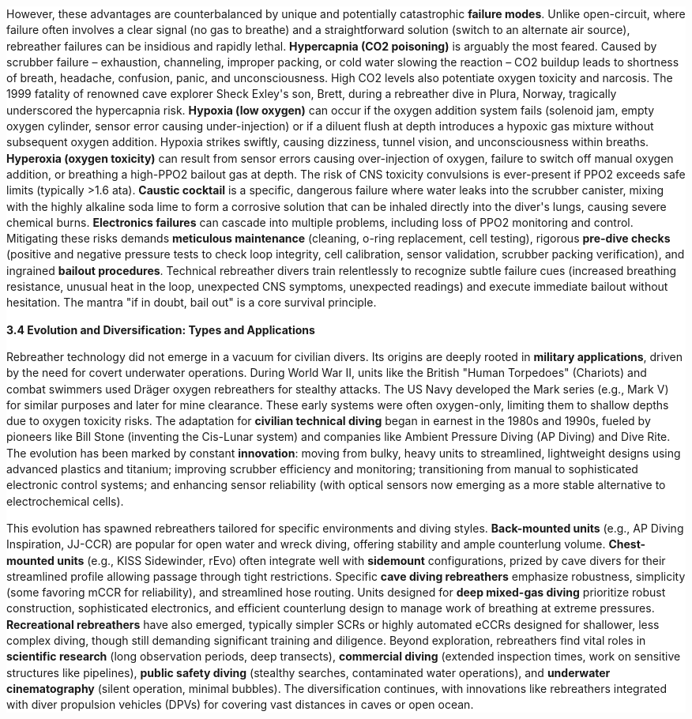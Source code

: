 However, these advantages are counterbalanced by unique and potentially catastrophic **failure modes**. Unlike open-circuit, where failure often involves a clear signal (no gas to breathe) and a straightforward solution (switch to an alternate air source), rebreather failures can be insidious and rapidly lethal. **Hypercapnia (CO2 poisoning)** is arguably the most feared. Caused by scrubber failure – exhaustion, channeling, improper packing, or cold water slowing the reaction – CO2 buildup leads to shortness of breath, headache, confusion, panic, and unconsciousness. High CO2 levels also potentiate oxygen toxicity and narcosis. The 1999 fatality of renowned cave explorer Sheck Exley's son, Brett, during a rebreather dive in Plura, Norway, tragically underscored the hypercapnia risk. **Hypoxia (low oxygen)** can occur if the oxygen addition system fails (solenoid jam, empty oxygen cylinder, sensor error causing under-injection) or if a diluent flush at depth introduces a hypoxic gas mixture without subsequent oxygen addition. Hypoxia strikes swiftly, causing dizziness, tunnel vision, and unconsciousness within breaths. **Hyperoxia (oxygen toxicity)** can result from sensor errors causing over-injection of oxygen, failure to switch off manual oxygen addition, or breathing a high-PPO2 bailout gas at depth. The risk of CNS toxicity convulsions is ever-present if PPO2 exceeds safe limits (typically >1.6 ata). **Caustic cocktail** is a specific, dangerous failure where water leaks into the scrubber canister, mixing with the highly alkaline soda lime to form a corrosive solution that can be inhaled directly into the diver's lungs, causing severe chemical burns. **Electronics failures** can cascade into multiple problems, including loss of PPO2 monitoring and control. Mitigating these risks demands **meticulous maintenance** (cleaning, o-ring replacement, cell testing), rigorous **pre-dive checks** (positive and negative pressure tests to check loop integrity, cell calibration, sensor validation, scrubber packing verification), and ingrained **bailout procedures**. Technical rebreather divers train relentlessly to recognize subtle failure cues (increased breathing resistance, unusual heat in the loop, unexpected CNS symptoms, unexpected readings) and execute immediate bailout without hesitation. The mantra "if in doubt, bail out" is a core survival principle.

**3.4 Evolution and Diversification: Types and Applications**

Rebreather technology did not emerge in a vacuum for civilian divers. Its origins are deeply rooted in **military applications**, driven by the need for covert underwater operations. During World War II, units like the British "Human Torpedoes" (Chariots) and combat swimmers used Dräger oxygen rebreathers for stealthy attacks. The US Navy developed the Mark series (e.g., Mark V) for similar purposes and later for mine clearance. These early systems were often oxygen-only, limiting them to shallow depths due to oxygen toxicity risks. The adaptation for **civilian technical diving** began in earnest in the 1980s and 1990s, fueled by pioneers like Bill Stone (inventing the Cis-Lunar system) and companies like Ambient Pressure Diving (AP Diving) and Dive Rite. The evolution has been marked by constant **innovation**: moving from bulky, heavy units to streamlined, lightweight designs using advanced plastics and titanium; improving scrubber efficiency and monitoring; transitioning from manual to sophisticated electronic control systems; and enhancing sensor reliability (with optical sensors now emerging as a more stable alternative to electrochemical cells).

This evolution has spawned rebreathers tailored for specific environments and diving styles. **Back-mounted units** (e.g., AP Diving Inspiration, JJ-CCR) are popular for open water and wreck diving, offering stability and ample counterlung volume. **Chest-mounted units** (e.g., KISS Sidewinder, rEvo) often integrate well with **sidemount** configurations, prized by cave divers for their streamlined profile allowing passage through tight restrictions. Specific **cave diving rebreathers** emphasize robustness, simplicity (some favoring mCCR for reliability), and streamlined hose routing. Units designed for **deep mixed-gas diving** prioritize robust construction, sophisticated electronics, and efficient counterlung design to manage work of breathing at extreme pressures. **Recreational rebreathers** have also emerged, typically simpler SCRs or highly automated eCCRs designed for shallower, less complex diving, though still demanding significant training and diligence. Beyond exploration, rebreathers find vital roles in **scientific research** (long observation periods, deep transects), **commercial diving** (extended inspection times, work on sensitive structures like pipelines), **public safety diving** (stealthy searches, contaminated water operations), and **underwater cinematography** (silent operation, minimal bubbles). The diversification continues, with innovations like rebreathers integrated with diver propulsion vehicles (DPVs) for covering vast distances in caves or open ocean.
